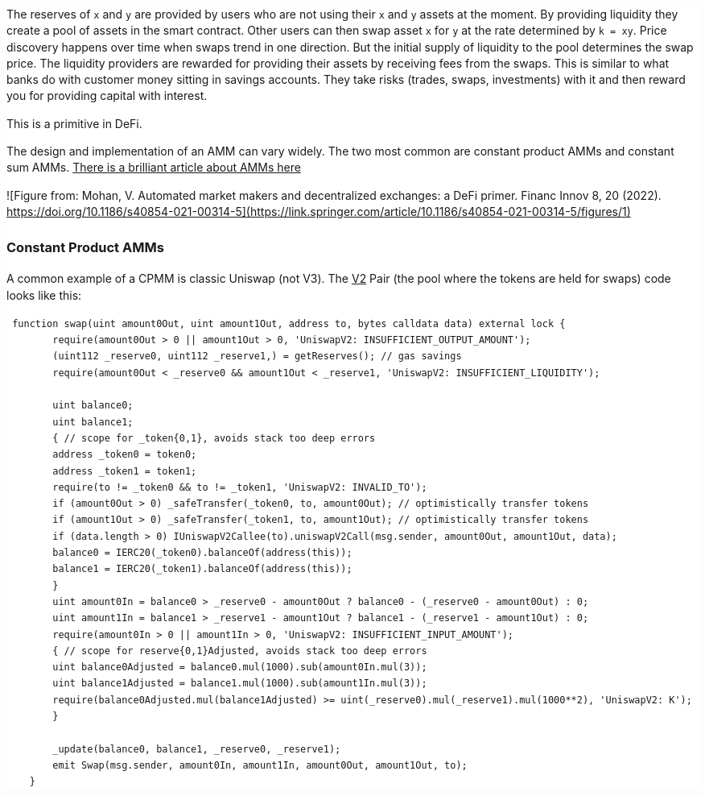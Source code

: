 The reserves of `x` and `y` are provided by users who are not using their `x` and `y` assets at the moment. By providing liquidity they create a pool of assets in the smart contract. Other users can then swap asset `x` for `y` at the rate determined by `k = xy`. Price discovery happens over time when swaps trend in one direction. But the initial supply of liquidity to the pool determines the swap price. The liquidity providers are rewarded for providing their assets by receiving fees from the swaps. This is similar to what banks do with customer money sitting in savings accounts. They take risks (trades, swaps, investments) with it and then reward you for providing capital with interest.  

This is a primitive in DeFi.  

The design and implementation of an AMM can vary widely. The two most common are constant product AMMs and constant sum AMMs. [There is a brilliant article about AMMs here](https://link.springer.com/article/10.1186/s40854-021-00314-5)

![Figure from: Mohan, V. Automated market makers and decentralized exchanges: a DeFi primer. Financ Innov 8, 20 (2022). https://doi.org/10.1186/s40854-021-00314-5](https://link.springer.com/article/10.1186/s40854-021-00314-5/figures/1)

### Constant Product AMMs  
A common example of a CPMM is classic Uniswap (not V3). The [V2](https://github.com/Uniswap/v2-core/blob/master/contracts/UniswapV2Pair.sol) Pair (the pool where the tokens are held for swaps) code looks like this:  

```
 function swap(uint amount0Out, uint amount1Out, address to, bytes calldata data) external lock {
        require(amount0Out > 0 || amount1Out > 0, 'UniswapV2: INSUFFICIENT_OUTPUT_AMOUNT');
        (uint112 _reserve0, uint112 _reserve1,) = getReserves(); // gas savings
        require(amount0Out < _reserve0 && amount1Out < _reserve1, 'UniswapV2: INSUFFICIENT_LIQUIDITY');

        uint balance0;
        uint balance1;
        { // scope for _token{0,1}, avoids stack too deep errors
        address _token0 = token0;
        address _token1 = token1;
        require(to != _token0 && to != _token1, 'UniswapV2: INVALID_TO');
        if (amount0Out > 0) _safeTransfer(_token0, to, amount0Out); // optimistically transfer tokens
        if (amount1Out > 0) _safeTransfer(_token1, to, amount1Out); // optimistically transfer tokens
        if (data.length > 0) IUniswapV2Callee(to).uniswapV2Call(msg.sender, amount0Out, amount1Out, data);
        balance0 = IERC20(_token0).balanceOf(address(this));
        balance1 = IERC20(_token1).balanceOf(address(this));
        }
        uint amount0In = balance0 > _reserve0 - amount0Out ? balance0 - (_reserve0 - amount0Out) : 0;
        uint amount1In = balance1 > _reserve1 - amount1Out ? balance1 - (_reserve1 - amount1Out) : 0;
        require(amount0In > 0 || amount1In > 0, 'UniswapV2: INSUFFICIENT_INPUT_AMOUNT');
        { // scope for reserve{0,1}Adjusted, avoids stack too deep errors
        uint balance0Adjusted = balance0.mul(1000).sub(amount0In.mul(3));
        uint balance1Adjusted = balance1.mul(1000).sub(amount1In.mul(3));
        require(balance0Adjusted.mul(balance1Adjusted) >= uint(_reserve0).mul(_reserve1).mul(1000**2), 'UniswapV2: K');
        }

        _update(balance0, balance1, _reserve0, _reserve1);
        emit Swap(msg.sender, amount0In, amount1In, amount0Out, amount1Out, to);
    }
```
